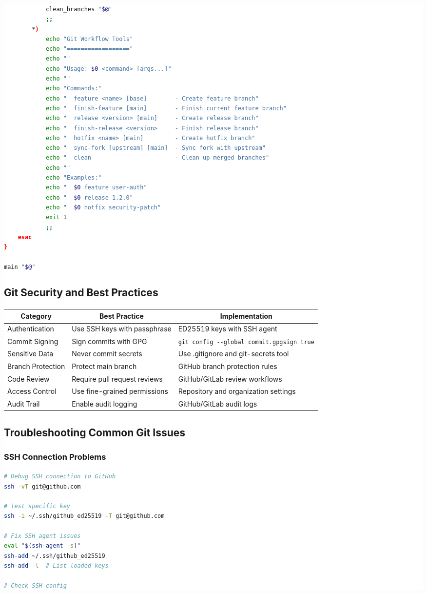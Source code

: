 ```bash
            clean_branches "$@"
            ;;
        *)
            echo "Git Workflow Tools"
            echo "=================="
            echo ""
            echo "Usage: $0 <command> [args...]"
            echo ""
            echo "Commands:"
            echo "  feature <name> [base]        - Create feature branch"
            echo "  finish-feature [main]        - Finish current feature branch"
            echo "  release <version> [main]     - Create release branch"
            echo "  finish-release <version>     - Finish release branch"
            echo "  hotfix <name> [main]         - Create hotfix branch"
            echo "  sync-fork [upstream] [main]  - Sync fork with upstream"
            echo "  clean                        - Clean up merged branches"
            echo ""
            echo "Examples:"
            echo "  $0 feature user-auth"
            echo "  $0 release 1.2.0"
            echo "  $0 hotfix security-patch"
            exit 1
            ;;
    esac
}

main "$@"
```

## Git Security and Best Practices

| Category | Best Practice | Implementation |
|----------|---------------|----------------|
| Authentication | Use SSH keys with passphrase | ED25519 keys with SSH agent |
| Commit Signing | Sign commits with GPG | `git config --global commit.gpgsign true` |
| Sensitive Data | Never commit secrets | Use .gitignore and git-secrets tool |
| Branch Protection | Protect main branch | GitHub branch protection rules |
| Code Review | Require pull request reviews | GitHub/GitLab review workflows |
| Access Control | Use fine-grained permissions | Repository and organization settings |
| Audit Trail | Enable audit logging | GitHub/GitLab audit logs |

## Troubleshooting Common Git Issues

### SSH Connection Problems
```bash
# Debug SSH connection to GitHub
ssh -vT git@github.com

# Test specific key
ssh -i ~/.ssh/github_ed25519 -T git@github.com

# Fix SSH agent issues
eval "$(ssh-agent -s)"
ssh-add ~/.ssh/github_ed25519
ssh-add -l  # List loaded keys

# Check SSH config
```
